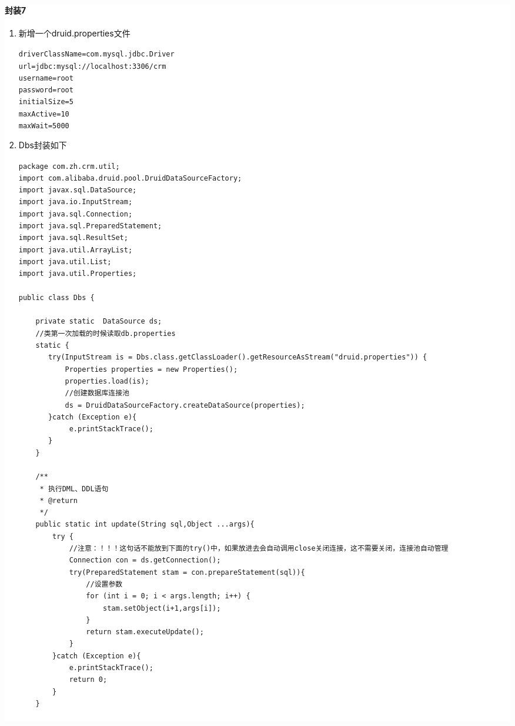 #### 封装7
1. 新增一个druid.properties文件
    
    ```
    driverClassName=com.mysql.jdbc.Driver
    url=jdbc:mysql://localhost:3306/crm
    username=root
    password=root
    initialSize=5
    maxActive=10
    maxWait=5000
    ```
2. Dbs封装如下
    
    ```
    package com.zh.crm.util;
    import com.alibaba.druid.pool.DruidDataSourceFactory;
    import javax.sql.DataSource;
    import java.io.InputStream;
    import java.sql.Connection;
    import java.sql.PreparedStatement;
    import java.sql.ResultSet;
    import java.util.ArrayList;
    import java.util.List;
    import java.util.Properties;
    
    public class Dbs {
    
        private static  DataSource ds;
        //类第一次加载的时候读取db.properties
        static {
           try(InputStream is = Dbs.class.getClassLoader().getResourceAsStream("druid.properties")) {
               Properties properties = new Properties();
               properties.load(is);
               //创建数据库连接池
               ds = DruidDataSourceFactory.createDataSource(properties);
           }catch (Exception e){
                e.printStackTrace();
           }
        }
    
        /**
         * 执行DML、DDL语句
         * @return
         */
        public static int update(String sql,Object ...args){
            try {
                //注意：！！！这句话不能放到下面的try()中，如果放进去会自动调用close关闭连接，这不需要关闭，连接池自动管理
                Connection con = ds.getConnection();
                try(PreparedStatement stam = con.prepareStatement(sql)){
                    //设置参数
                    for (int i = 0; i < args.length; i++) {
                        stam.setObject(i+1,args[i]);
                    }
                    return stam.executeUpdate();
                }
            }catch (Exception e){
                e.printStackTrace();
                return 0;
            }
        }
    